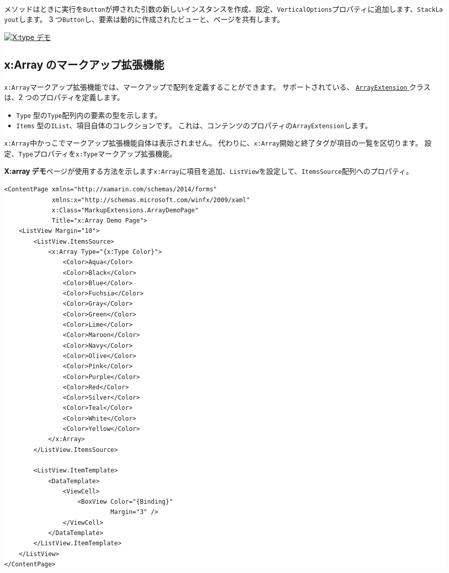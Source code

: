 ```csharp
```

メソッドはときに実行を`Button`が押された引数の新しいインスタンスを作成、設定、`VerticalOptions`プロパティに追加します、`StackLayout`します。 3 つ`Button`し、要素は動的に作成されたビューと、ページを共有します。

[![X:type デモ](consuming-images/typedemo-small.png "X:type デモ")](consuming-images/typedemo-large.png#lightbox "X:type のデモ")

<a name="array" />

## <a name="xarray-markup-extension"></a>x:Array のマークアップ拡張機能

`x:Array`マークアップ拡張機能では、マークアップで配列を定義することができます。 サポートされている、 [ `ArrayExtension` ](xref:Xamarin.Forms.Xaml.ArrayExtension)クラスは、2 つのプロパティを定義します。

- `Type` 型の`Type`配列内の要素の型を示します。
- `Items` 型の`IList`、項目自体のコレクションです。 これは、コンテンツのプロパティの`ArrayExtension`します。

`x:Array`中かっこでマークアップ拡張機能自体は表示されません。 代わりに、`x:Array`開始と終了タグが項目の一覧を区切ります。 設定、`Type`プロパティを`x:Type`マークアップ拡張機能。

**X:array デモ**ページが使用する方法を示します`x:Array`に項目を追加、`ListView`を設定して、`ItemsSource`配列へのプロパティ。

```xaml
<ContentPage xmlns="http://xamarin.com/schemas/2014/forms"
             xmlns:x="http://schemas.microsoft.com/winfx/2009/xaml"
             x:Class="MarkupExtensions.ArrayDemoPage"
             Title="x:Array Demo Page">
    <ListView Margin="10">
        <ListView.ItemsSource>
            <x:Array Type="{x:Type Color}">
                <Color>Aqua</Color>
                <Color>Black</Color>
                <Color>Blue</Color>
                <Color>Fuchsia</Color>
                <Color>Gray</Color>
                <Color>Green</Color>
                <Color>Lime</Color>
                <Color>Maroon</Color>
                <Color>Navy</Color>
                <Color>Olive</Color>
                <Color>Pink</Color>
                <Color>Purple</Color>
                <Color>Red</Color>
                <Color>Silver</Color>
                <Color>Teal</Color>
                <Color>White</Color>
                <Color>Yellow</Color>
            </x:Array>
        </ListView.ItemsSource>

        <ListView.ItemTemplate>
            <DataTemplate>
                <ViewCell>
                    <BoxView Color="{Binding}"
                             Margin="3" />    
                </ViewCell>
            </DataTemplate>
        </ListView.ItemTemplate>
    </ListView>
</ContentPage>        
```
